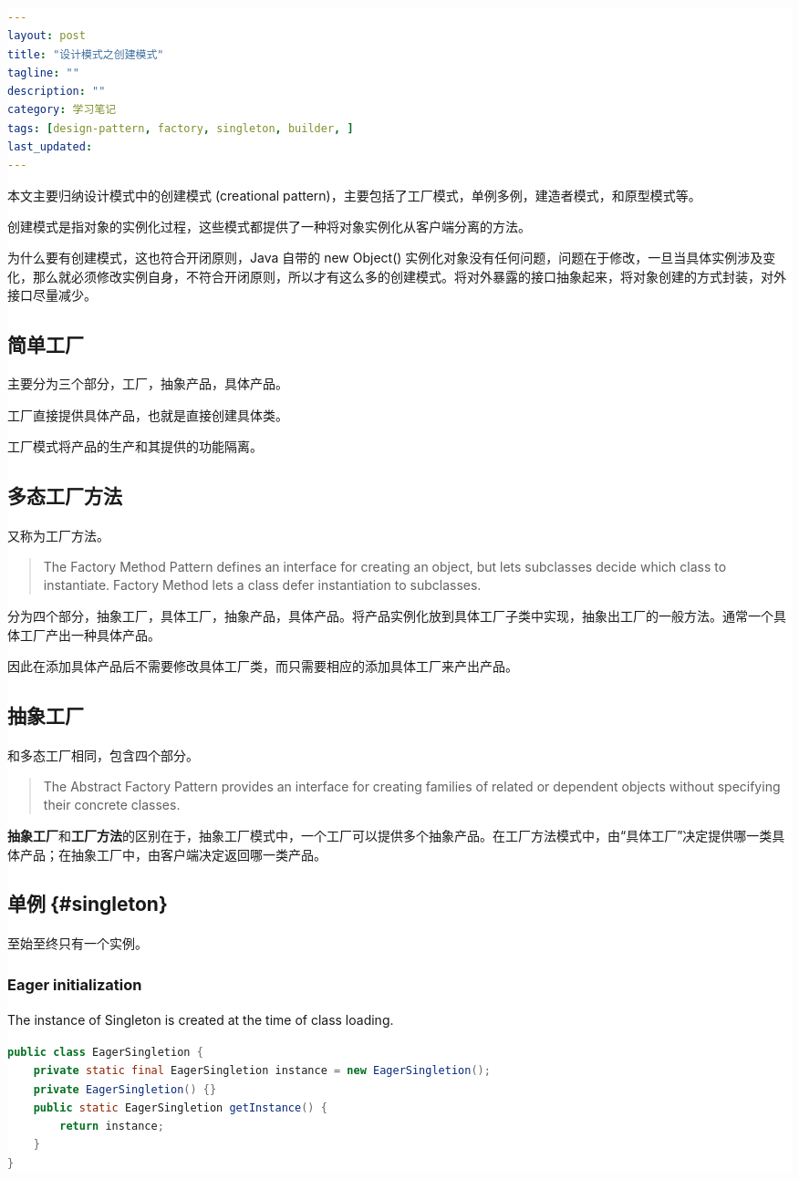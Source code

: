 ```yaml
---
layout: post
title: "设计模式之创建模式"
tagline: ""
description: ""
category: 学习笔记
tags: [design-pattern, factory, singleton, builder, ]
last_updated:
---
```


本文主要归纳设计模式中的创建模式 (creational pattern)，主要包括了工厂模式，单例多例，建造者模式，和原型模式等。

创建模式是指对象的实例化过程，这些模式都提供了一种将对象实例化从客户端分离的方法。

为什么要有创建模式，这也符合开闭原则，Java 自带的 new Object() 实例化对象没有任何问题，问题在于修改，一旦当具体实例涉及变化，那么就必须修改实例自身，不符合开闭原则，所以才有这么多的创建模式。将对外暴露的接口抽象起来，将对象创建的方式封装，对外接口尽量减少。

## 简单工厂
主要分为三个部分，工厂，抽象产品，具体产品。

工厂直接提供具体产品，也就是直接创建具体类。

工厂模式将产品的生产和其提供的功能隔离。

## 多态工厂方法
又称为工厂方法。

> The Factory Method Pattern defines an interface for creating an object, but lets subclasses decide which class to instantiate. Factory Method lets a class defer instantiation to subclasses.

分为四个部分，抽象工厂，具体工厂，抽象产品，具体产品。将产品实例化放到具体工厂子类中实现，抽象出工厂的一般方法。通常一个具体工厂产出一种具体产品。

因此在添加具体产品后不需要修改具体工厂类，而只需要相应的添加具体工厂来产出产品。

## 抽象工厂
和多态工厂相同，包含四个部分。

> The Abstract Factory Pattern provides an interface for creating families of related or dependent objects without specifying their concrete classes.

**抽象工厂**和**工厂方法**的区别在于，抽象工厂模式中，一个工厂可以提供多个抽象产品。在工厂方法模式中，由“具体工厂”决定提供哪一类具体产品；在抽象工厂中，由客户端决定返回哪一类产品。

## 单例 {#singleton}
至始至终只有一个实例。

### Eager initialization
The instance of Singleton is created at the time of class loading.
```java
public class EagerSingletion {
	private static final EagerSingletion instance = new EagerSingletion();
	private EagerSingletion() {}
	public static EagerSingletion getInstance() {
		return instance;
	}
}
```
